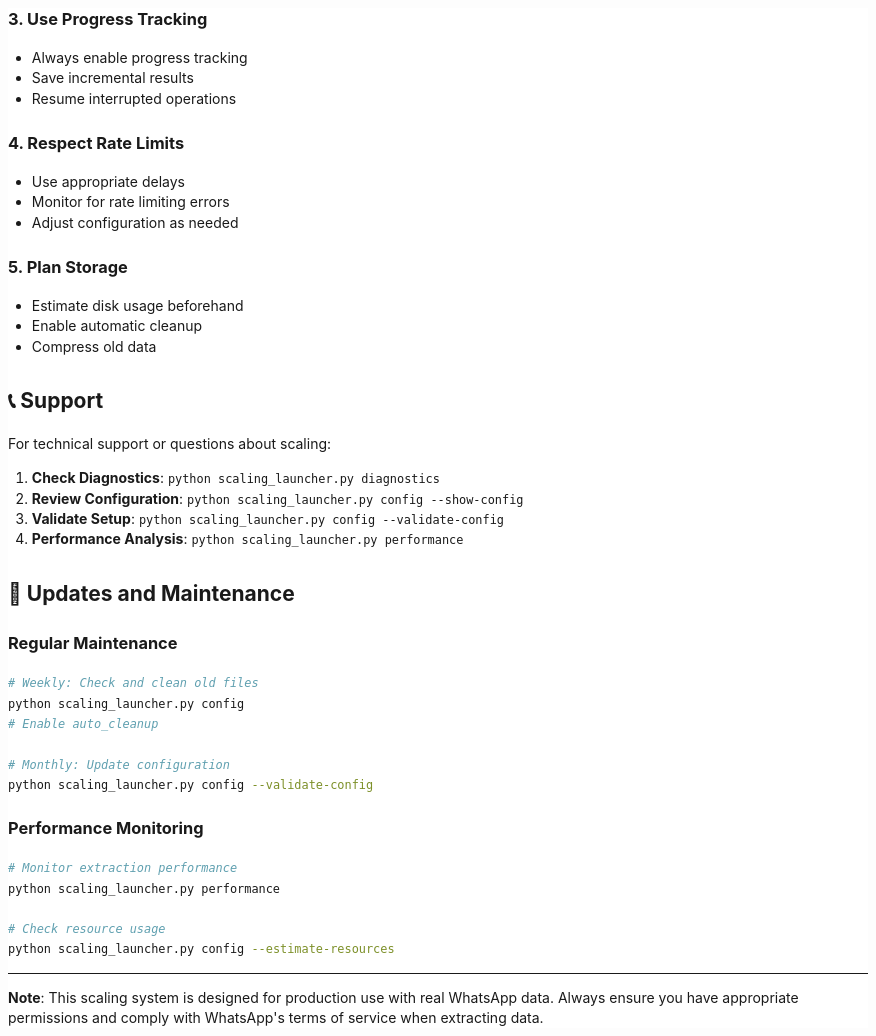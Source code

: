 ### 3. Use Progress Tracking
- Always enable progress tracking
- Save incremental results
- Resume interrupted operations

### 4. Respect Rate Limits
- Use appropriate delays
- Monitor for rate limiting errors
- Adjust configuration as needed

### 5. Plan Storage
- Estimate disk usage beforehand
- Enable automatic cleanup
- Compress old data

## 📞 Support

For technical support or questions about scaling:

1. **Check Diagnostics**: `python scaling_launcher.py diagnostics`
2. **Review Configuration**: `python scaling_launcher.py config --show-config`
3. **Validate Setup**: `python scaling_launcher.py config --validate-config`
4. **Performance Analysis**: `python scaling_launcher.py performance`

## 🔄 Updates and Maintenance

### Regular Maintenance
```bash
# Weekly: Check and clean old files
python scaling_launcher.py config
# Enable auto_cleanup

# Monthly: Update configuration
python scaling_launcher.py config --validate-config
```

### Performance Monitoring
```bash
# Monitor extraction performance
python scaling_launcher.py performance

# Check resource usage
python scaling_launcher.py config --estimate-resources
```

---

**Note**: This scaling system is designed for production use with real WhatsApp data. Always ensure you have appropriate permissions and comply with WhatsApp's terms of service when extracting data.